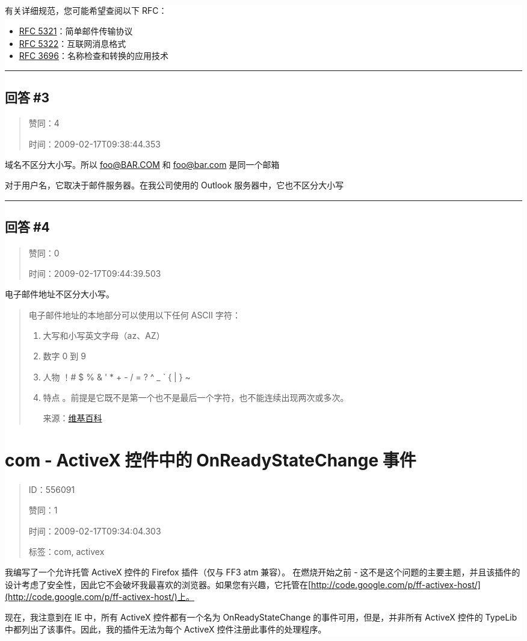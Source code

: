 有关详细规范，您可能希望查阅以下 RFC：

*   [RFC 5321](https://www.rfc-editor.org/rfc/rfc5321)：简单邮件传输协议
*   [RFC 5322](https://www.rfc-editor.org/rfc/rfc5322)：互联网消息格式
*   [RFC 3696](https://www.rfc-editor.org/rfc/rfc3696)：名称检查和转换的应用技术

* * *

## 回答 #3

> 赞同：4
> 
> 时间：2009-02-17T09:38:44.353

域名不区分大小写。所以 foo@BAR.COM 和 foo@bar.com 是同一个邮箱

对于用户名，它取决于邮件服务器。在我公司使用的 Outlook 服务器中，它也不区分大小写

* * *

## 回答 #4

> 赞同：0
> 
> 时间：2009-02-17T09:44:39.503

电子邮件地址不区分大小写。

> 电子邮件地址的本地部分可以使用以下任何 ASCII 字符：
> 
> 1.  大写和小写英文字母（az、AZ）
> 2.  数字 0 到 9
> 3.  人物 ！# $ % & ' * + - / = ? ^ _ ` { | } ~
> 4.  特点 。前提是它既不是第一个也不是最后一个字符，也不能连续出现两次或多次。
>     
>     
>     
>     来源：[维基百科](http://en.wikipedia.org/wiki/E-mail_address)

# com - ActiveX 控件中的 OnReadyStateChange 事件

> ID：556091
> 
> 赞同：1
> 
> 时间：2009-02-17T09:34:04.303
> 
> 标签：com, activex

我编写了一个允许托管 ActiveX 控件的 Firefox 插件（仅与 FF3 atm 兼容）。
在燃烧开始之前 - 这不是这个问题的主要主题，并且该插件的设计考虑了安全性，因此它不会破坏我最喜欢的浏览器。如果您有兴趣，它托管在[http://code.google.com/p/ff-activex-host/](http://code.google.com/p/ff-activex-host/)上。

现在，我注意到在 IE 中，所有 ActiveX 控件都有一个名为 OnReadyStateChange 的事件可用，但是，并非所有 ActiveX 控件的 TypeLib 中都列出了该事件。因此，我的插件无法为每个 ActiveX 控件注册此事件的处理程序。
